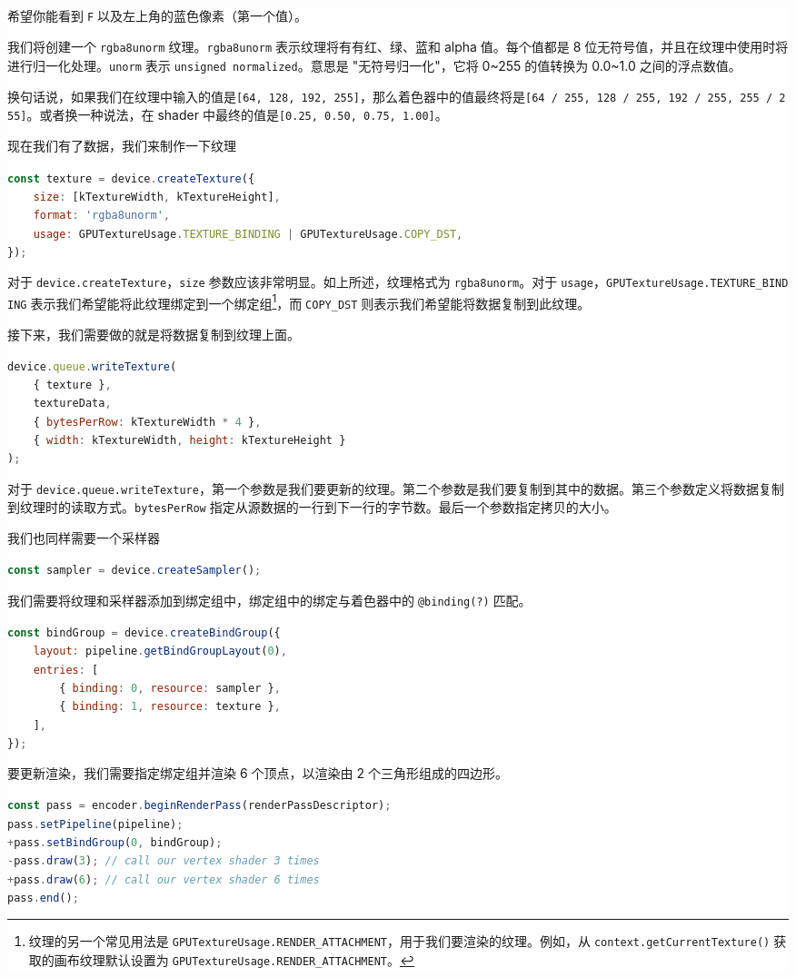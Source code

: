 希望你能看到 `F` 以及左上角的蓝色像素（第一个值）。

我们将创建一个 `rgba8unorm` 纹理。`rgba8unorm` 表示纹理将有有红、绿、蓝和 alpha 值。每个值都是 8 位无符号值，并且在纹理中使用时将进行归一化处理。`unorm` 表示 `unsigned normalized`。意思是 "无符号归一化"，它将 0~255 的值转换为 0.0~1.0 之间的浮点数值。

换句话说，如果我们在纹理中输入的值是`[64, 128, 192, 255]`，那么着色器中的值最终将是`[64 / 255, 128 / 255, 192 / 255, 255 / 255]`。或者换一种说法，在 shader 中最终的值是`[0.25, 0.50, 0.75, 1.00]`。

现在我们有了数据，我们来制作一下纹理

```js
const texture = device.createTexture({
    size: [kTextureWidth, kTextureHeight],
    format: 'rgba8unorm',
    usage: GPUTextureUsage.TEXTURE_BINDING | GPUTextureUsage.COPY_DST,
});
```

对于 `device.createTexture`，`size` 参数应该非常明显。如上所述，纹理格式为 `rgba8unorm`。对于 `usage`，`GPUTextureUsage.TEXTURE_BINDING` 表示我们希望能将此纹理绑定到一个绑定组[^texture-binding]，而 `COPY_DST` 则表示我们希望能将数据复制到此纹理。

[^texture-binding]: 纹理的另一个常见用法是 `GPUTextureUsage.RENDER_ATTACHMENT`，用于我们要渲染的纹理。例如，从 `context.getCurrentTexture()` 获取的画布纹理默认设置为 `GPUTextureUsage.RENDER_ATTACHMENT`。

接下来，我们需要做的就是将数据复制到纹理上面。

```js
device.queue.writeTexture(
    { texture },
    textureData,
    { bytesPerRow: kTextureWidth * 4 },
    { width: kTextureWidth, height: kTextureHeight }
);
```

对于 `device.queue.writeTexture`，第一个参数是我们要更新的纹理。第二个参数是我们要复制到其中的数据。第三个参数定义将数据复制到纹理时的读取方式。`bytesPerRow` 指定从源数据的一行到下一行的字节数。最后一个参数指定拷贝的大小。

我们也同样需要一个采样器

```js
const sampler = device.createSampler();
```

我们需要将纹理和采样器添加到绑定组中，绑定组中的绑定与着色器中的 `@binding(?)` 匹配。

```js
const bindGroup = device.createBindGroup({
    layout: pipeline.getBindGroupLayout(0),
    entries: [
        { binding: 0, resource: sampler },
        { binding: 1, resource: texture },
    ],
});
```

要更新渲染，我们需要指定绑定组并渲染 6 个顶点，以渲染由 2 个三角形组成的四边形。

```js
const pass = encoder.beginRenderPass(renderPassDescriptor);
pass.setPipeline(pipeline);
+pass.setBindGroup(0, bindGroup);
-pass.draw(3); // call our vertex shader 3 times
+pass.draw(6); // call our vertex shader 6 times
pass.end();
```


[^up-or-down]: 纹理坐标是向上（0 = 底部，1 = 顶部）还是向下（0 = 顶部，1 = 底部）是一个视角问题。重要的是纹理坐标 0,0 是纹理中的第一个数据。︎
[^texel]: texel 是 "纹理元素 "的简称，而 pixel 则是 "图片元素 "的简称。对我来说，texel 和 pixel 基本上是同义词，但有些人在讨论纹理时喜欢使用 *texel* 这个词。
[^mirror-repeat]: 还有一种 address mode，即 "mirror-repeat"。如果我们的纹理是"🟥🟩🟦"，那么 repeat 会表现成 "🟥🟩🟦🟥🟩🟦🟥🟩🟦🟥🟩🟦"，而 mirror- repeat 会表现成 "🟥🟩🟦🟦🟩🟥🟥🟩🟦🟦🟩🟥"。